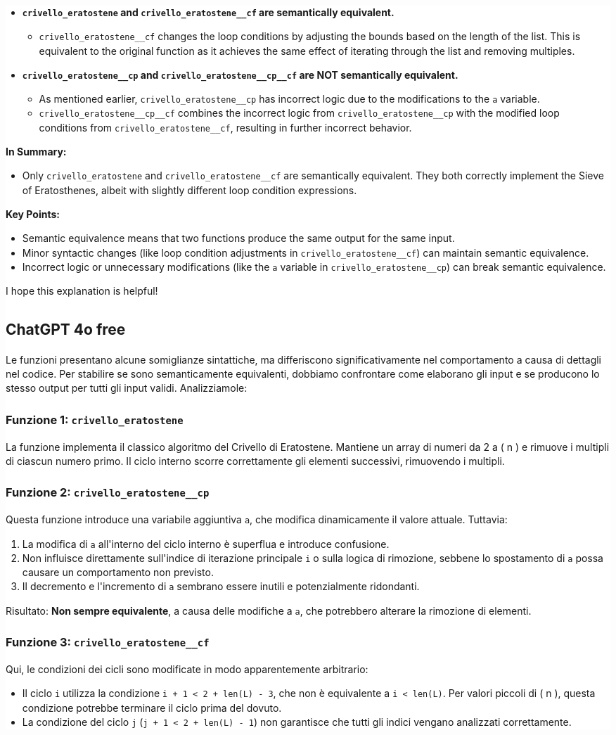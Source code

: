 * **`crivello_eratostene` and `crivello_eratostene__cf` are semantically equivalent.**

    * `crivello_eratostene__cf` changes the loop conditions by adjusting the bounds based on the length of the list. This is equivalent to the original function as it achieves the same effect of iterating through the list and removing multiples.

* **`crivello_eratostene__cp` and `crivello_eratostene__cp__cf` are NOT semantically equivalent.**

    * As mentioned earlier, `crivello_eratostene__cp` has incorrect logic due to the modifications to the `a` variable. 
    * `crivello_eratostene__cp__cf` combines the incorrect logic from `crivello_eratostene__cp` with the modified loop conditions from `crivello_eratostene__cf`, resulting in further incorrect behavior.

**In Summary:**

* Only `crivello_eratostene` and `crivello_eratostene__cf` are semantically equivalent. They both correctly implement the Sieve of Eratosthenes, albeit with slightly different loop condition expressions.

**Key Points:**

* Semantic equivalence means that two functions produce the same output for the same input.
* Minor syntactic changes (like loop condition adjustments in `crivello_eratostene__cf`) can maintain semantic equivalence.
* Incorrect logic or unnecessary modifications (like the `a` variable in `crivello_eratostene__cp`) can break semantic equivalence.

I hope this explanation is helpful!


## ChatGPT 4o free

Le funzioni presentano alcune somiglianze sintattiche, ma differiscono significativamente nel comportamento a causa di dettagli nel codice. Per stabilire se sono semanticamente equivalenti, dobbiamo confrontare come elaborano gli input e se producono lo stesso output per tutti gli input validi. Analizziamole:

### **Funzione 1: `crivello_eratostene`**
La funzione implementa il classico algoritmo del Crivello di Eratostene. Mantiene un array di numeri da 2 a \( n \) e rimuove i multipli di ciascun numero primo. Il ciclo interno scorre correttamente gli elementi successivi, rimuovendo i multipli.

### **Funzione 2: `crivello_eratostene__cp`**
Questa funzione introduce una variabile aggiuntiva `a`, che modifica dinamicamente il valore attuale. Tuttavia:
1. La modifica di `a` all'interno del ciclo interno è superflua e introduce confusione. 
2. Non influisce direttamente sull'indice di iterazione principale `i` o sulla logica di rimozione, sebbene lo spostamento di `a` possa causare un comportamento non previsto. 
3. Il decremento e l'incremento di `a` sembrano essere inutili e potenzialmente ridondanti.

Risultato: **Non sempre equivalente**, a causa delle modifiche a `a`, che potrebbero alterare la rimozione di elementi.

### **Funzione 3: `crivello_eratostene__cf`**
Qui, le condizioni dei cicli sono modificate in modo apparentemente arbitrario:
- Il ciclo `i` utilizza la condizione `i + 1 < 2 + len(L) - 3`, che non è equivalente a `i < len(L)`. Per valori piccoli di \( n \), questa condizione potrebbe terminare il ciclo prima del dovuto.
- La condizione del ciclo `j` (`j + 1 < 2 + len(L) - 1`) non garantisce che tutti gli indici vengano analizzati correttamente.
